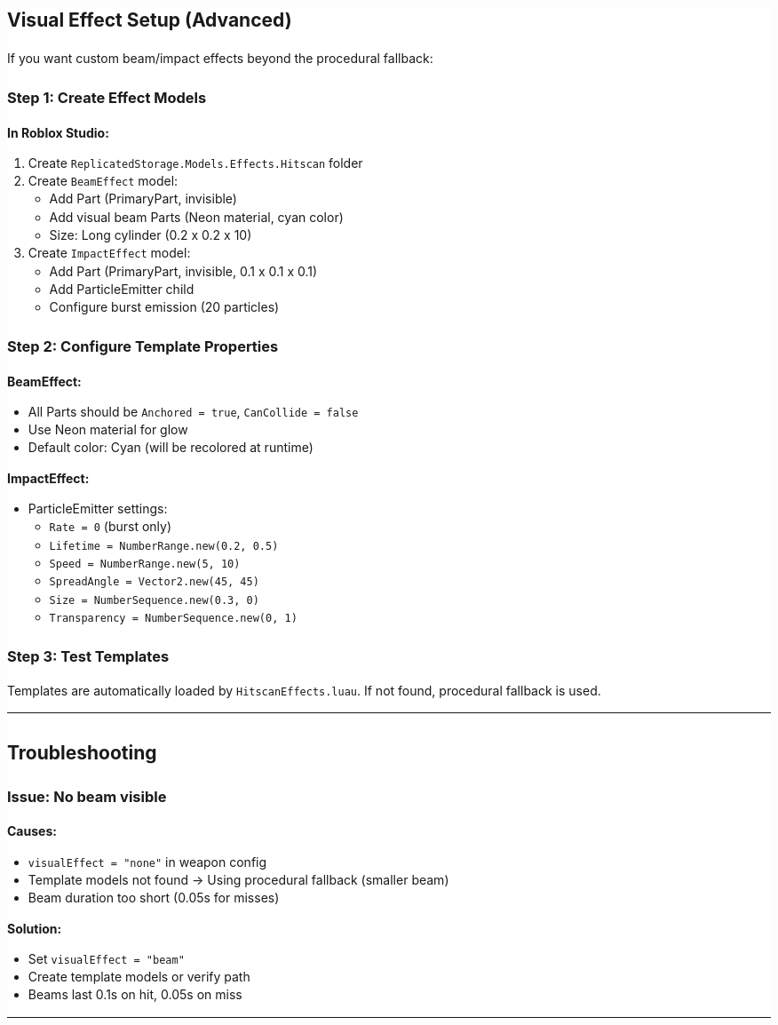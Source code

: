 
## Visual Effect Setup (Advanced)

If you want custom beam/impact effects beyond the procedural fallback:

### Step 1: Create Effect Models

**In Roblox Studio:**

1. Create `ReplicatedStorage.Models.Effects.Hitscan` folder
2. Create `BeamEffect` model:
   - Add Part (PrimaryPart, invisible)
   - Add visual beam Parts (Neon material, cyan color)
   - Size: Long cylinder (0.2 x 0.2 x 10)
3. Create `ImpactEffect` model:
   - Add Part (PrimaryPart, invisible, 0.1 x 0.1 x 0.1)
   - Add ParticleEmitter child
   - Configure burst emission (20 particles)

### Step 2: Configure Template Properties

**BeamEffect:**
- All Parts should be `Anchored = true`, `CanCollide = false`
- Use Neon material for glow
- Default color: Cyan (will be recolored at runtime)

**ImpactEffect:**
- ParticleEmitter settings:
  - `Rate = 0` (burst only)
  - `Lifetime = NumberRange.new(0.2, 0.5)`
  - `Speed = NumberRange.new(5, 10)`
  - `SpreadAngle = Vector2.new(45, 45)`
  - `Size = NumberSequence.new(0.3, 0)`
  - `Transparency = NumberSequence.new(0, 1)`

### Step 3: Test Templates

Templates are automatically loaded by `HitscanEffects.luau`. If not found, procedural fallback is used.

---

## Troubleshooting

### Issue: No beam visible

**Causes:**
- `visualEffect = "none"` in weapon config
- Template models not found → Using procedural fallback (smaller beam)
- Beam duration too short (0.05s for misses)

**Solution:**
- Set `visualEffect = "beam"`
- Create template models or verify path
- Beams last 0.1s on hit, 0.05s on miss

---